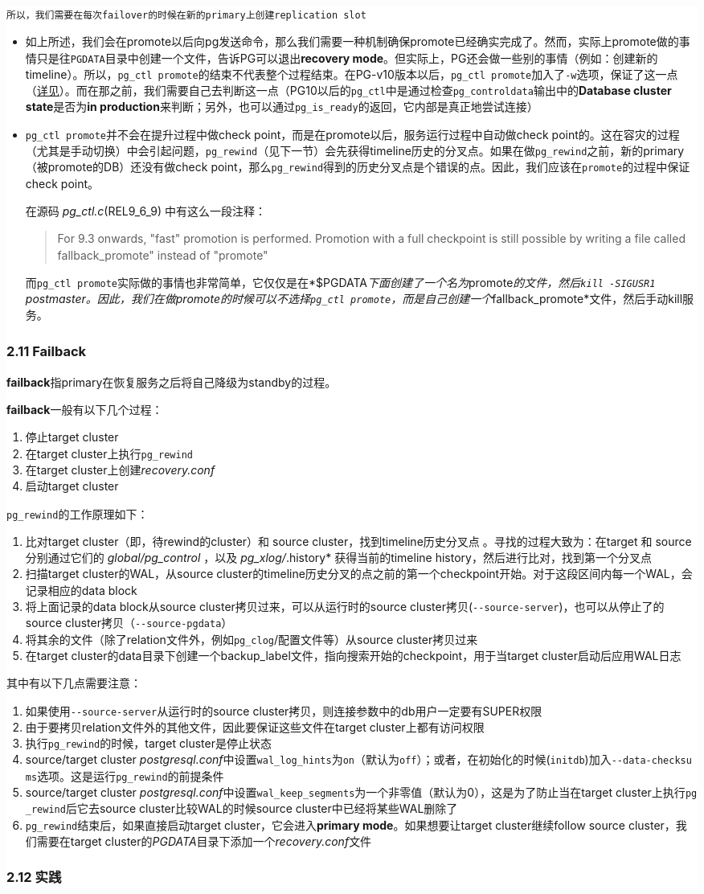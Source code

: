     所以，我们需要在每次failover的时候在新的primary上创建replication slot

- 如上所述，我们会在promote以后向pg发送命令，那么我们需要一种机制确保promote已经确实完成了。然而，实际上promote做的事情只是往`PGDATA`目录中创建一个文件，告诉PG可以退出**recovery mode**。但实际上，PG还会做一些别的事情（例如：创建新的timeline）。所以，`pg_ctl promote`的结束不代表整个过程结束。在PG-v10版本以后，`pg_ctl promote`加入了`-w`选项，保证了这一点（[详见](https://paquier.xyz/postgresql-2/postgres-10-wait-pgctl-promote/)）。而在那之前，我们需要自己去判断这一点（PG10以后的`pg_ctl`中是通过检查`pg_controldata`输出中的**Database cluster state**是否为**in production**来判断；另外，也可以通过`pg_is_ready`的返回，它内部是真正地尝试连接）

- `pg_ctl promote`并不会在提升过程中做check point，而是在promote以后，服务运行过程中自动做check point的。这在容灾的过程（尤其是手动切换）中会引起问题，`pg_rewind`（见下一节）会先获得timeline历史的分叉点。如果在做`pg_rewind`之前，新的primary（被promote的DB）还没有做check point，那么`pg_rewind`得到的历史分叉点是个错误的点。因此，我们应该在`promote`的过程中保证check point。
    
    在源码 *pg_ctl.c*(REL9_6_9) 中有这么一段注释：

    > For 9.3 onwards, "fast" promotion is performed. Promotion with a full checkpoint is still possible by writing a file called fallback_promote" instead of "promote"

    而`pg_ctl promote`实际做的事情也非常简单，它仅仅是在*$PGDATA*下面创建了一个名为*promote*的文件，然后`kill -SIGUSR1`postmaster。因此，我们在做promote的时候可以不选择`pg_ctl promote`，而是自己创建一个*fallback_promote*文件，然后手动kill服务。

### 2.11 Failback

**failback**指primary在恢复服务之后将自己降级为standby的过程。

**failback**一般有以下几个过程：

1. 停止target cluster
1. 在target cluster上执行`pg_rewind`
1. 在target cluster上创建*recovery.conf*
1. 启动target cluster

`pg_rewind`的工作原理如下：

1. 比对target cluster（即，待rewind的cluster）和 source cluster，找到timeline历史分叉点 。寻找的过程大致为：在target 和 source 分别通过它们的 *global/pg_control* ，以及 *pg_xlog/*.history* 获得当前的timeline history，然后进行比对，找到第一个分叉点
1. 扫描target cluster的WAL，从source cluster的timeline历史分叉的点之前的第一个checkpoint开始。对于这段区间内每一个WAL，会记录相应的data block
2. 将上面记录的data block从source cluster拷贝过来，可以从运行时的source cluster拷贝(`--source-server`)，也可以从停止了的source cluster拷贝（`--source-pgdata`）
3. 将其余的文件（除了relation文件外，例如`pg_clog`/配置文件等）从source cluster拷贝过来
4. 在target cluster的data目录下创建一个backup_label文件，指向搜索开始的checkpoint，用于当target cluster启动后应用WAL日志

其中有以下几点需要注意：

1. 如果使用`--source-server`从运行时的source cluster拷贝，则连接参数中的db用户一定要有SUPER权限
1. 由于要拷贝relation文件外的其他文件，因此要保证这些文件在target cluster上都有访问权限
1. 执行`pg_rewind`的时候，target cluster是停止状态
1. source/target cluster *postgresql.conf*中设置`wal_log_hints`为`on`（默认为`off`）；或者，在初始化的时候(`initdb`)加入`--data-checksums`选项。这是运行`pg_rewind`的前提条件
1. source/target cluster *postgresql.conf*中设置`wal_keep_segments`为一个非零值（默认为0），这是为了防止当在target cluster上执行`pg_rewind`后它去source cluster比较WAL的时候source cluster中已经将某些WAL删除了
1. `pg_rewind`结束后，如果直接启动target cluster，它会进入**primary mode**。如果想要让target cluster继续follow source cluster，我们需要在target cluster的*PGDATA*目录下添加一个*recovery.conf*文件

### 2.12 实践
